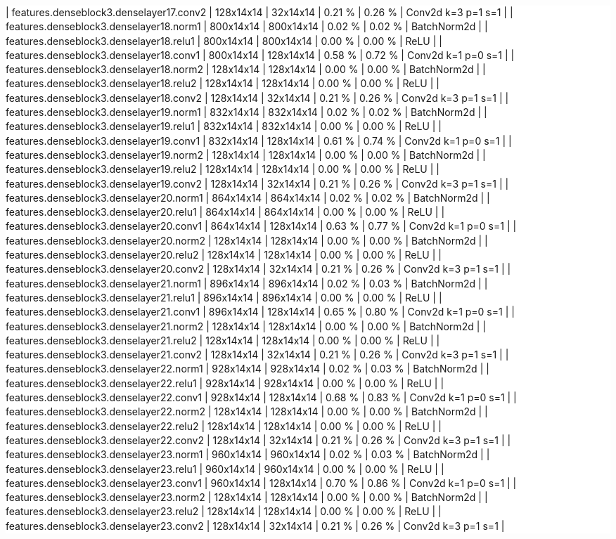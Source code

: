 | features.denseblock3.denselayer17.conv2 |  128x14x14  |   32x14x14   |   0.21 % |   0.26 % | Conv2d k=3 p=1 s=1 |
| features.denseblock3.denselayer18.norm1 |  800x14x14  |  800x14x14   |   0.02 % |   0.02 % | BatchNorm2d        |
| features.denseblock3.denselayer18.relu1 |  800x14x14  |  800x14x14   |   0.00 % |   0.00 % | ReLU               |
| features.denseblock3.denselayer18.conv1 |  800x14x14  |  128x14x14   |   0.58 % |   0.72 % | Conv2d k=1 p=0 s=1 |
| features.denseblock3.denselayer18.norm2 |  128x14x14  |  128x14x14   |   0.00 % |   0.00 % | BatchNorm2d        |
| features.denseblock3.denselayer18.relu2 |  128x14x14  |  128x14x14   |   0.00 % |   0.00 % | ReLU               |
| features.denseblock3.denselayer18.conv2 |  128x14x14  |   32x14x14   |   0.21 % |   0.26 % | Conv2d k=3 p=1 s=1 |
| features.denseblock3.denselayer19.norm1 |  832x14x14  |  832x14x14   |   0.02 % |   0.02 % | BatchNorm2d        |
| features.denseblock3.denselayer19.relu1 |  832x14x14  |  832x14x14   |   0.00 % |   0.00 % | ReLU               |
| features.denseblock3.denselayer19.conv1 |  832x14x14  |  128x14x14   |   0.61 % |   0.74 % | Conv2d k=1 p=0 s=1 |
| features.denseblock3.denselayer19.norm2 |  128x14x14  |  128x14x14   |   0.00 % |   0.00 % | BatchNorm2d        |
| features.denseblock3.denselayer19.relu2 |  128x14x14  |  128x14x14   |   0.00 % |   0.00 % | ReLU               |
| features.denseblock3.denselayer19.conv2 |  128x14x14  |   32x14x14   |   0.21 % |   0.26 % | Conv2d k=3 p=1 s=1 |
| features.denseblock3.denselayer20.norm1 |  864x14x14  |  864x14x14   |   0.02 % |   0.02 % | BatchNorm2d        |
| features.denseblock3.denselayer20.relu1 |  864x14x14  |  864x14x14   |   0.00 % |   0.00 % | ReLU               |
| features.denseblock3.denselayer20.conv1 |  864x14x14  |  128x14x14   |   0.63 % |   0.77 % | Conv2d k=1 p=0 s=1 |
| features.denseblock3.denselayer20.norm2 |  128x14x14  |  128x14x14   |   0.00 % |   0.00 % | BatchNorm2d        |
| features.denseblock3.denselayer20.relu2 |  128x14x14  |  128x14x14   |   0.00 % |   0.00 % | ReLU               |
| features.denseblock3.denselayer20.conv2 |  128x14x14  |   32x14x14   |   0.21 % |   0.26 % | Conv2d k=3 p=1 s=1 |
| features.denseblock3.denselayer21.norm1 |  896x14x14  |  896x14x14   |   0.02 % |   0.03 % | BatchNorm2d        |
| features.denseblock3.denselayer21.relu1 |  896x14x14  |  896x14x14   |   0.00 % |   0.00 % | ReLU               |
| features.denseblock3.denselayer21.conv1 |  896x14x14  |  128x14x14   |   0.65 % |   0.80 % | Conv2d k=1 p=0 s=1 |
| features.denseblock3.denselayer21.norm2 |  128x14x14  |  128x14x14   |   0.00 % |   0.00 % | BatchNorm2d        |
| features.denseblock3.denselayer21.relu2 |  128x14x14  |  128x14x14   |   0.00 % |   0.00 % | ReLU               |
| features.denseblock3.denselayer21.conv2 |  128x14x14  |   32x14x14   |   0.21 % |   0.26 % | Conv2d k=3 p=1 s=1 |
| features.denseblock3.denselayer22.norm1 |  928x14x14  |  928x14x14   |   0.02 % |   0.03 % | BatchNorm2d        |
| features.denseblock3.denselayer22.relu1 |  928x14x14  |  928x14x14   |   0.00 % |   0.00 % | ReLU               |
| features.denseblock3.denselayer22.conv1 |  928x14x14  |  128x14x14   |   0.68 % |   0.83 % | Conv2d k=1 p=0 s=1 |
| features.denseblock3.denselayer22.norm2 |  128x14x14  |  128x14x14   |   0.00 % |   0.00 % | BatchNorm2d        |
| features.denseblock3.denselayer22.relu2 |  128x14x14  |  128x14x14   |   0.00 % |   0.00 % | ReLU               |
| features.denseblock3.denselayer22.conv2 |  128x14x14  |   32x14x14   |   0.21 % |   0.26 % | Conv2d k=3 p=1 s=1 |
| features.denseblock3.denselayer23.norm1 |  960x14x14  |  960x14x14   |   0.02 % |   0.03 % | BatchNorm2d        |
| features.denseblock3.denselayer23.relu1 |  960x14x14  |  960x14x14   |   0.00 % |   0.00 % | ReLU               |
| features.denseblock3.denselayer23.conv1 |  960x14x14  |  128x14x14   |   0.70 % |   0.86 % | Conv2d k=1 p=0 s=1 |
| features.denseblock3.denselayer23.norm2 |  128x14x14  |  128x14x14   |   0.00 % |   0.00 % | BatchNorm2d        |
| features.denseblock3.denselayer23.relu2 |  128x14x14  |  128x14x14   |   0.00 % |   0.00 % | ReLU               |
| features.denseblock3.denselayer23.conv2 |  128x14x14  |   32x14x14   |   0.21 % |   0.26 % | Conv2d k=3 p=1 s=1 |